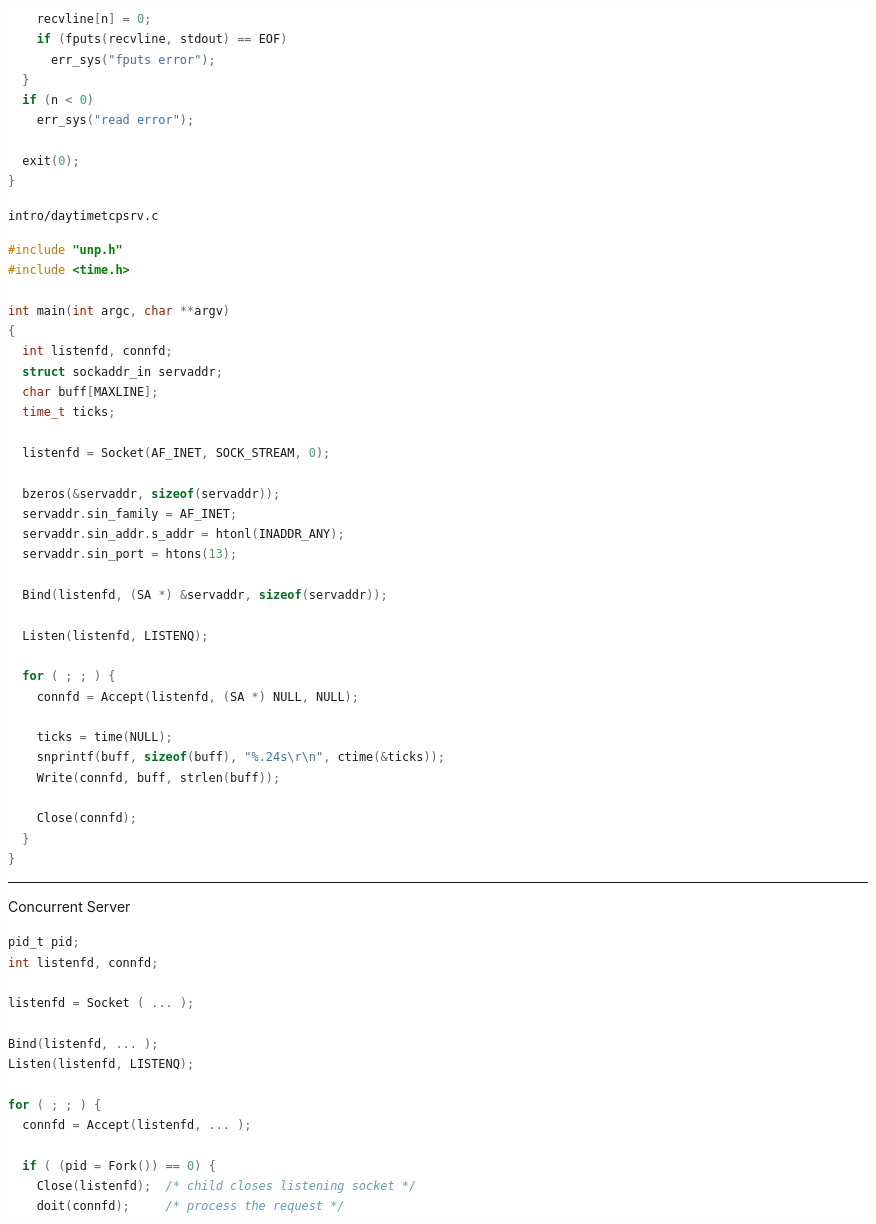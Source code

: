 ```c
    recvline[n] = 0;
    if (fputs(recvline, stdout) == EOF)
      err_sys("fputs error");
  }
  if (n < 0)
    err_sys("read error");

  exit(0);
}
```

`intro/daytimetcpsrv.c`

```c
#include "unp.h"
#include <time.h>

int main(int argc, char **argv)
{
  int listenfd, connfd;
  struct sockaddr_in servaddr;
  char buff[MAXLINE];
  time_t ticks;

  listenfd = Socket(AF_INET, SOCK_STREAM, 0);

  bzeros(&servaddr, sizeof(servaddr));
  servaddr.sin_family = AF_INET;
  servaddr.sin_addr.s_addr = htonl(INADDR_ANY);
  servaddr.sin_port = htons(13);

  Bind(listenfd, (SA *) &servaddr, sizeof(servaddr));

  Listen(listenfd, LISTENQ);

  for ( ; ; ) {
    connfd = Accept(listenfd, (SA *) NULL, NULL);

    ticks = time(NULL);
    snprintf(buff, sizeof(buff), "%.24s\r\n", ctime(&ticks));
    Write(connfd, buff, strlen(buff));

    Close(connfd);
  }
}
```

---

Concurrent Server

```c
pid_t pid;
int listenfd, connfd;

listenfd = Socket ( ... );

Bind(listenfd, ... );
Listen(listenfd, LISTENQ);

for ( ; ; ) {
  connfd = Accept(listenfd, ... );

  if ( (pid = Fork()) == 0) {
    Close(listenfd);  /* child closes listening socket */
    doit(connfd);     /* process the request */
```